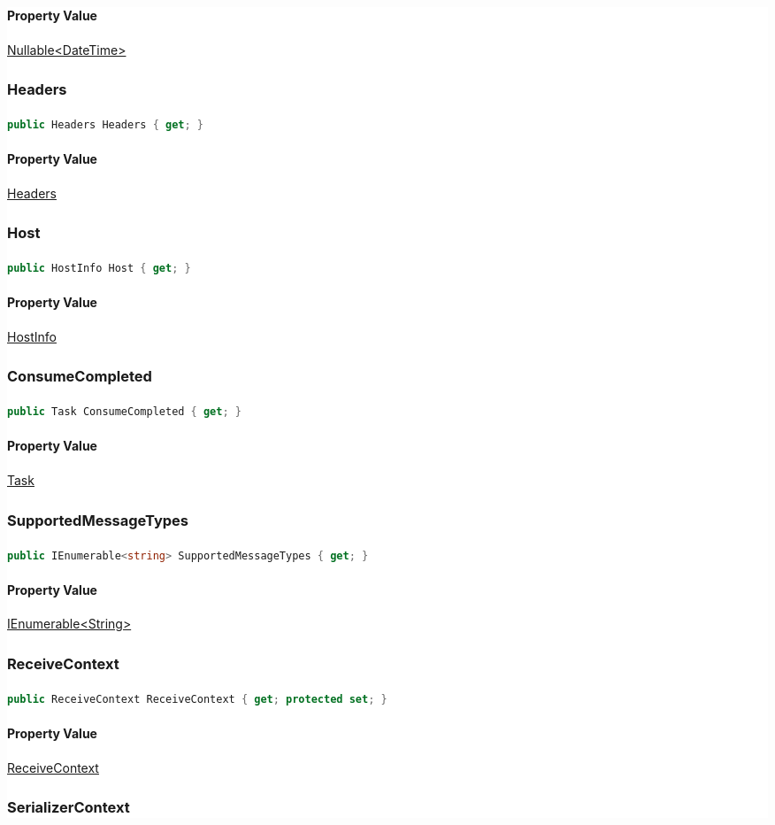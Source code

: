#### Property Value

[Nullable\<DateTime\>](https://learn.microsoft.com/en-us/dotnet/api/system.nullable-1)<br/>

### **Headers**

```csharp
public Headers Headers { get; }
```

#### Property Value

[Headers](../../masstransit-abstractions/masstransit/headers)<br/>

### **Host**

```csharp
public HostInfo Host { get; }
```

#### Property Value

[HostInfo](../../masstransit-abstractions/masstransit/hostinfo)<br/>

### **ConsumeCompleted**

```csharp
public Task ConsumeCompleted { get; }
```

#### Property Value

[Task](https://learn.microsoft.com/en-us/dotnet/api/system.threading.tasks.task)<br/>

### **SupportedMessageTypes**

```csharp
public IEnumerable<string> SupportedMessageTypes { get; }
```

#### Property Value

[IEnumerable\<String\>](https://learn.microsoft.com/en-us/dotnet/api/system.collections.generic.ienumerable-1)<br/>

### **ReceiveContext**

```csharp
public ReceiveContext ReceiveContext { get; protected set; }
```

#### Property Value

[ReceiveContext](../../masstransit-abstractions/masstransit/receivecontext)<br/>

### **SerializerContext**

